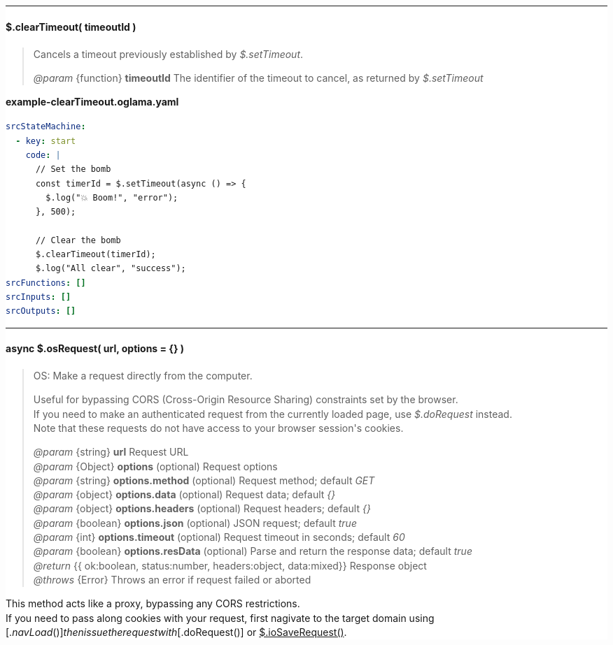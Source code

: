 * * *

#### $.clearTimeout( timeoutId )

> Cancels a timeout previously established by <i>$.setTimeout</i>.<br/>
> 
> <i>@param</i> {function} <b>timeoutId</b> The identifier of the timeout to cancel, as returned by <i>$.setTimeout</i><br/>

**example-clearTimeout.oglama.yaml**
```yaml
srcStateMachine:
  - key: start
    code: |
      // Set the bomb
      const timerId = $.setTimeout(async () => {
        $.log("💥 Boom!", "error");
      }, 500);

      // Clear the bomb
      $.clearTimeout(timerId);
      $.log("All clear", "success");
srcFunctions: []
srcInputs: []
srcOutputs: []
```

* * *

#### async $.osRequest( url, options = {} )

> OS: Make a request directly from the computer.<br/>
> 
> Useful for bypassing CORS (Cross-Origin Resource Sharing) constraints set by the browser.<br/>
> If you need to make an authenticated request from the currently loaded page, use <i>$.doRequest</i> instead.<br/>
> Note that these requests do not have access to your browser session's cookies.<br/>
> 
> <i>@param</i> {string} <b>url</b> Request URL<br/>
> <i>@param</i> {Object} <b>options</b> (optional) Request options<br/>
> <i>@param</i> {string} <b>options.method</b> (optional) Request method; default <i>GET</i><br/>
> <i>@param</i> {object} <b>options.data</b> (optional) Request data; default <i>{}</i><br/>
> <i>@param</i> {object} <b>options.headers</b> (optional) Request headers; default <i>{}</i><br/>
> <i>@param</i> {boolean} <b>options.json</b> (optional) JSON request; default <i>true</i><br/>
> <i>@param</i> {int} <b>options.timeout</b> (optional) Request timeout in seconds; default <i>60</i><br/>
> <i>@param</i> {boolean} <b>options.resData</b> (optional) Parse and return the response data; default <i>true</i><br/>
> <i>@return</i> {{ ok:boolean, status:number, headers:object, data:mixed}} Response object<br/>
> <i>@throws</i> {Error} Throws an error if request failed or aborted<br/>

This method acts like a proxy, bypassing any CORS restrictions.  
If you need to pass along cookies with your request, first nagivate to the target domain using [$.navLoad()] then issue the request with [$.doRequest()] or [$.ioSaveRequest()].


[Create an account]: https://oglama.com/login/
[oglama/oglama]: https://github.com/oglama/oglama/
[$.fn("function-key")]: https://oglama.com/docs/#/doc:fn
[$.ioInput\*()]: https://oglama.com/docs/#/doc:ioInputInt
[$.ioOutput\*()]: https://oglama.com/docs/#/doc:ioOutputInt
[$.global\*()]: https://oglama.com/docs/#/doc:globalEnvGet
[$.previous]: https://oglama.com/docs/#/doc:previous
[$.current]: https://oglama.com/docs/#/doc:current
[$.pause()]: https://oglama.com/docs/#/doc:pause
[$.globalRunSet()]: https://oglama.com/docs/#/doc:globalRunSet
[$.navLoad()]: https://oglama.com/docs/#/doc:navLoad
[$.doRequest()]: https://oglama.com/docs/#/doc:doRequest
[$.ioSaveRequest()]: https://oglama.com/docs/#/doc:ioSaveRequest
[$.osRequest()]: https://oglama.com/docs/#/doc:osRequest
